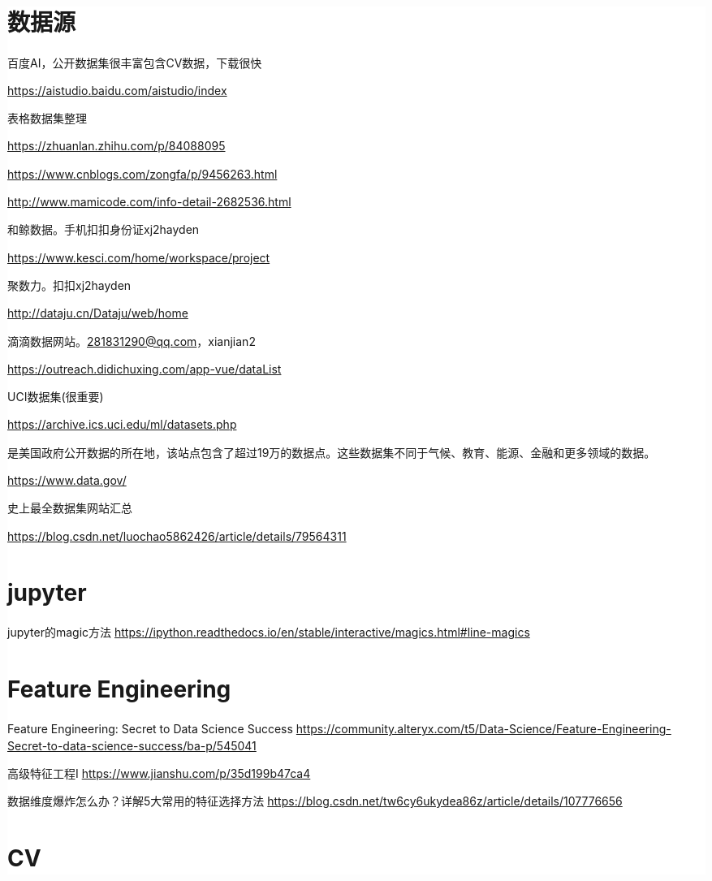 # 数据源

百度AI，公开数据集很丰富包含CV数据，下载很快

https://aistudio.baidu.com/aistudio/index

表格数据集整理

https://zhuanlan.zhihu.com/p/84088095

https://www.cnblogs.com/zongfa/p/9456263.html

http://www.mamicode.com/info-detail-2682536.html

和鲸数据。手机扣扣身份证xj2hayden

https://www.kesci.com/home/workspace/project

聚数力。扣扣xj2hayden

http://dataju.cn/Dataju/web/home

滴滴数据网站。281831290@qq.com，xianjian2

https://outreach.didichuxing.com/app-vue/dataList

UCI数据集(很重要)

https://archive.ics.uci.edu/ml/datasets.php

是美国政府公开数据的所在地，该站点包含了超过19万的数据点。这些数据集不同于气候、教育、能源、金融和更多领域的数据。 

https://www.data.gov/

史上最全数据集网站汇总

https://blog.csdn.net/luochao5862426/article/details/79564311



#  jupyter

jupyter的magic方法
https://ipython.readthedocs.io/en/stable/interactive/magics.html#line-magics

# Feature Engineering

Feature Engineering: Secret to Data Science Success
https://community.alteryx.com/t5/Data-Science/Feature-Engineering-Secret-to-data-science-success/ba-p/545041

高级特征工程I
https://www.jianshu.com/p/35d199b47ca4

数据维度爆炸怎么办？详解5大常用的特征选择方法
https://blog.csdn.net/tw6cy6ukydea86z/article/details/107776656

# CV
